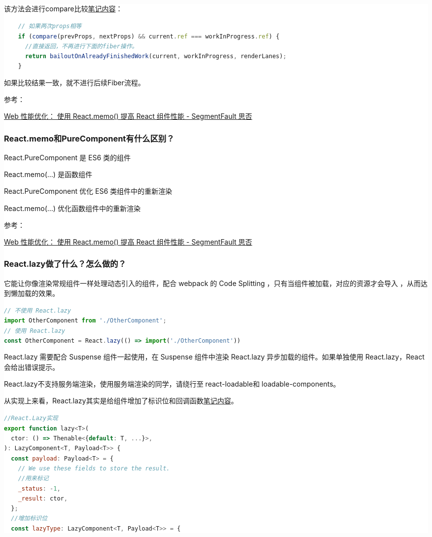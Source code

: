 ``` js
```

该方法会进行compare比较[笔记内容](https://github.com/FunnyLiu/react-1/blob/readsource/packages/react-reconciler/src/ReactFiberBeginWork.new.js#L490)：

``` js
    // 如果两次props相等
    if (compare(prevProps, nextProps) && current.ref === workInProgress.ref) {
      //直接返回，不再进行下面的fiber操作。
      return bailoutOnAlreadyFinishedWork(current, workInProgress, renderLanes);
    }
```

如果比较结果一致，就不进行后续Fiber流程。



参考：

[Web 性能优化： 使用 React.memo() 提高 React 组件性能 - SegmentFault 思否](https://segmentfault.com/a/1190000018444604)




### React.memo和PureComponent有什么区别？

React.PureComponent 是 ES6 类的组件

React.memo(...) 是函数组件

React.PureComponent 优化 ES6 类组件中的重新渲染

React.memo(...) 优化函数组件中的重新渲染


参考：

[Web 性能优化： 使用 React.memo() 提高 React 组件性能 - SegmentFault 思否](https://segmentfault.com/a/1190000018444604)

### React.lazy做了什么？怎么做的？

它能让你像渲染常规组件一样处理动态引入的组件，配合 webpack 的 Code Splitting ，只有当组件被加载，对应的资源才会导入 ，从而达到懒加载的效果。

``` js
// 不使用 React.lazy
import OtherComponent from './OtherComponent';
// 使用 React.lazy
const OtherComponent = React.lazy(() => import('./OtherComponent'))
```

React.lazy 需要配合 Suspense 组件一起使用，在 Suspense 组件中渲染 React.lazy 异步加载的组件。如果单独使用 React.lazy，React 会给出错误提示。


React.lazy不支持服务端渲染，使用服务端渲染的同学，请绕行至 react-loadable和 loadable-components。

从实现上来看，React.lazy其实是给组件增加了标识位和回调函数[笔记内容](https://github.com/FunnyLiu/react-1/blob/readsource/packages/react/src/ReactLazy.js#L104)。

``` js
//React.Lazy实现
export function lazy<T>(
  ctor: () => Thenable<{default: T, ...}>,
): LazyComponent<T, Payload<T>> {
  const payload: Payload<T> = {
    // We use these fields to store the result.
    //用来标记
    _status: -1,
    _result: ctor,
  };
  //增加标识位
  const lazyType: LazyComponent<T, Payload<T>> = {
```